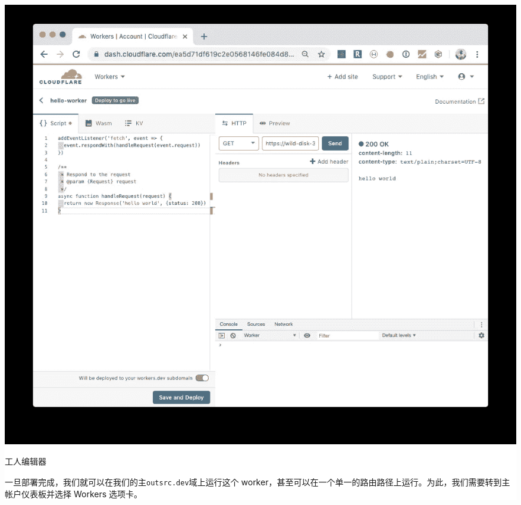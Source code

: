 ![](img/8952d1fa9d3c7e96d2d1726e7a6d08af.png)

工人编辑器

一旦部署完成，我们就可以在我们的主`outsrc.dev`域上运行这个 worker，甚至可以在一个单一的路由路径上运行。为此，我们需要转到主帐户仪表板并选择 Workers 选项卡。
